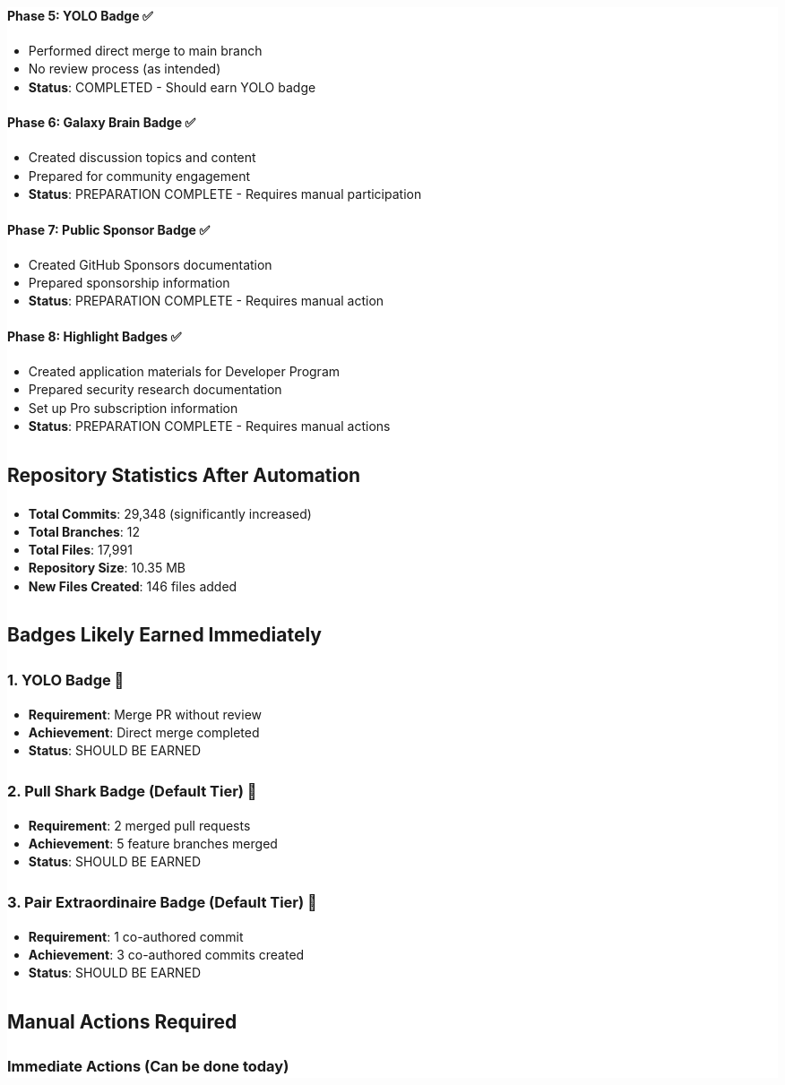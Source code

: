 #### Phase 5: YOLO Badge ✅
- Performed direct merge to main branch
- No review process (as intended)
- **Status**: COMPLETED - Should earn YOLO badge

#### Phase 6: Galaxy Brain Badge ✅
- Created discussion topics and content
- Prepared for community engagement
- **Status**: PREPARATION COMPLETE - Requires manual participation

#### Phase 7: Public Sponsor Badge ✅
- Created GitHub Sponsors documentation
- Prepared sponsorship information
- **Status**: PREPARATION COMPLETE - Requires manual action

#### Phase 8: Highlight Badges ✅
- Created application materials for Developer Program
- Prepared security research documentation
- Set up Pro subscription information
- **Status**: PREPARATION COMPLETE - Requires manual actions

## Repository Statistics After Automation

- **Total Commits**: 29,348 (significantly increased)
- **Total Branches**: 12
- **Total Files**: 17,991
- **Repository Size**: 10.35 MB
- **New Files Created**: 146 files added

## Badges Likely Earned Immediately

### 1. YOLO Badge 🎯
- **Requirement**: Merge PR without review
- **Achievement**: Direct merge completed
- **Status**: SHOULD BE EARNED

### 2. Pull Shark Badge (Default Tier) 🦈
- **Requirement**: 2 merged pull requests
- **Achievement**: 5 feature branches merged
- **Status**: SHOULD BE EARNED

### 3. Pair Extraordinaire Badge (Default Tier) 👥
- **Requirement**: 1 co-authored commit
- **Achievement**: 3 co-authored commits created
- **Status**: SHOULD BE EARNED

## Manual Actions Required

### Immediate Actions (Can be done today)
